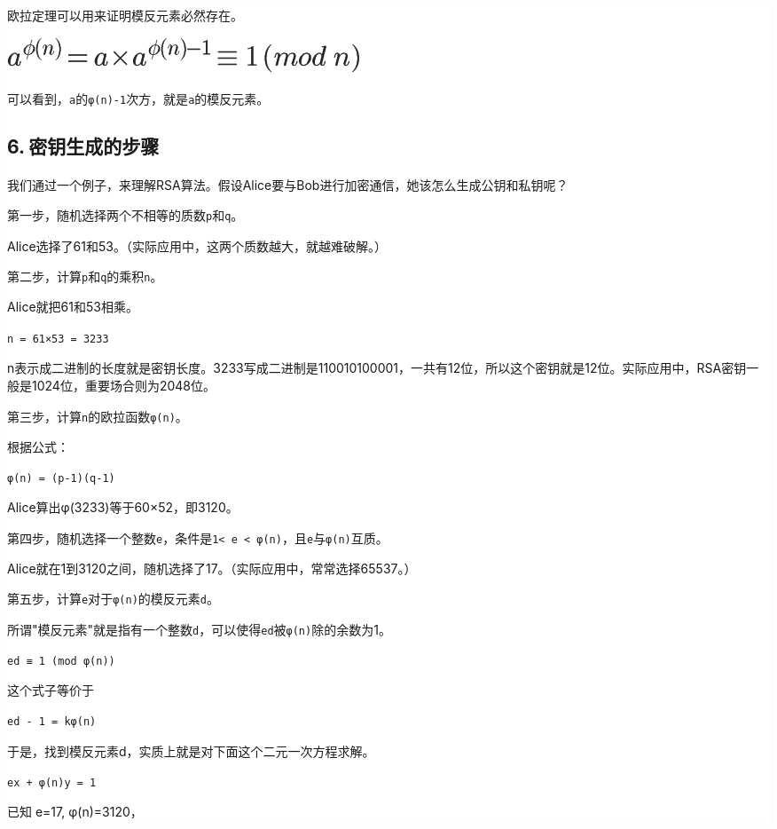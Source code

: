 欧拉定理可以用来证明模反元素必然存在。

![](images/mod_n_exist.png)

可以看到，`a`的`φ(n)-1`次方，就是`a`的模反元素。

## 6. 密钥生成的步骤

我们通过一个例子，来理解RSA算法。假设Alice要与Bob进行加密通信，她该怎么生成公钥和私钥呢？

第一步，随机选择两个不相等的质数`p`和`q`。

Alice选择了61和53。（实际应用中，这两个质数越大，就越难破解。）

第二步，计算`p`和`q`的乘积`n`。

Alice就把61和53相乘。

```txt
n = 61×53 = 3233
```

n表示成二进制的长度就是密钥长度。3233写成二进制是110010100001，一共有12位，所以这个密钥就是12位。实际应用中，RSA密钥一般是1024位，重要场合则为2048位。

第三步，计算`n`的欧拉函数`φ(n)`。

根据公式：

```txt
φ(n) = (p-1)(q-1)
```

Alice算出φ(3233)等于60×52，即3120。

第四步，随机选择一个整数`e`，条件是`1< e < φ(n)`，且`e`与`φ(n)`互质。

Alice就在1到3120之间，随机选择了17。（实际应用中，常常选择65537。）

第五步，计算`e`对于`φ(n)`的模反元素`d`。

所谓"模反元素"就是指有一个整数`d`，可以使得`ed`被`φ(n)`除的余数为1。

```txt
ed ≡ 1 (mod φ(n))
```

这个式子等价于

```txt
ed - 1 = kφ(n)
```

于是，找到模反元素d，实质上就是对下面这个二元一次方程求解。

```txt
ex + φ(n)y = 1
```

已知 e=17, φ(n)=3120，

